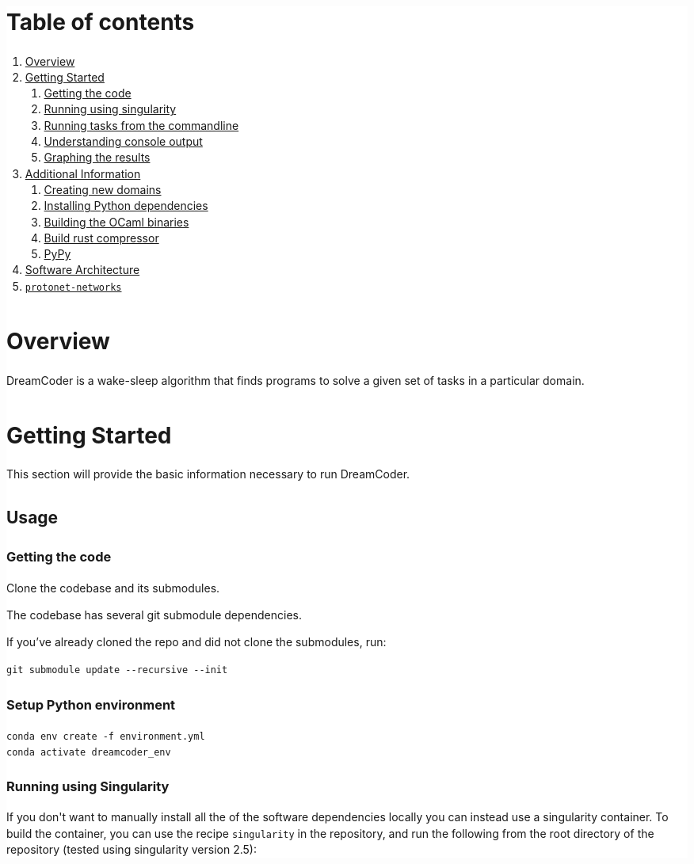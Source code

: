 # Table of contents

1. [Overview](#overview)
2. [Getting Started](#getting-started)
    1. [Getting the code](#getting-the-code)
    2. [Running using singularity](#running-using-singularity)
    3. [Running tasks from the commandline](#running-tasks-from-the-commandline)
    4. [Understanding console output](#understanding-console-output)
    5. [Graphing the results](#graphing-the-results)
3. [Additional Information](#additional-information)
    1. [Creating new domains](#creating-new-domains)
    2. [Installing Python dependencies](#installing-python-dependencies)
    3. [Building the OCaml binaries](#building-the-ocaml-binaries)
    4. [Build rust compressor](#build-rust-compressor)
    5. [PyPy](#pypy)
4. [Software Architecture](#software-architecture)
5. [`protonet-networks`](#protonet-networks)

# Overview

DreamCoder is a wake-sleep algorithm that finds programs to solve a given set of tasks in a particular domain.

# Getting Started

This section will provide the basic information necessary to run DreamCoder.

## Usage

### Getting the code

Clone the codebase and its submodules.

The codebase has several git submodule dependencies.

If you’ve already cloned the repo and did not clone the submodules, run:

```
git submodule update --recursive --init
```

### Setup Python environment

```
conda env create -f environment.yml
conda activate dreamcoder_env
```

### Running using Singularity

If you don't want to manually install all the of the software dependencies locally you can instead use a singularity
container. To build the container, you can use the recipe `singularity` in the repository, and run the following from
the root directory of the repository (tested using singularity version 2.5):
